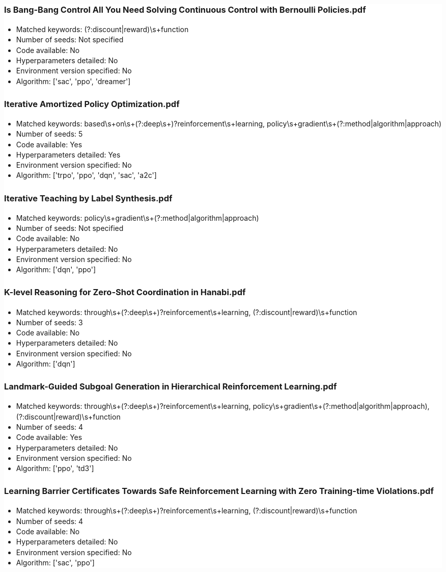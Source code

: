 ### Is Bang-Bang Control All You Need Solving Continuous Control with Bernoulli Policies.pdf
* Matched keywords: (?:discount|reward)\s+function
* Number of seeds: Not specified
* Code available: No
* Hyperparameters detailed: No
* Environment version specified: No
* Algorithm: ['sac', 'ppo', 'dreamer']


### Iterative Amortized Policy Optimization.pdf
* Matched keywords: based\s+on\s+(?:deep\s+)?reinforcement\s+learning, policy\s+gradient\s+(?:method|algorithm|approach)
* Number of seeds: 5
* Code available: Yes
* Hyperparameters detailed: Yes
* Environment version specified: No
* Algorithm: ['trpo', 'ppo', 'dqn', 'sac', 'a2c']


### Iterative Teaching by Label Synthesis.pdf
* Matched keywords: policy\s+gradient\s+(?:method|algorithm|approach)
* Number of seeds: Not specified
* Code available: No
* Hyperparameters detailed: No
* Environment version specified: No
* Algorithm: ['dqn', 'ppo']


### K-level Reasoning for Zero-Shot Coordination in Hanabi.pdf
* Matched keywords: through\s+(?:deep\s+)?reinforcement\s+learning, (?:discount|reward)\s+function
* Number of seeds: 3
* Code available: No
* Hyperparameters detailed: No
* Environment version specified: No
* Algorithm: ['dqn']


### Landmark-Guided Subgoal Generation in Hierarchical Reinforcement Learning.pdf
* Matched keywords: through\s+(?:deep\s+)?reinforcement\s+learning, policy\s+gradient\s+(?:method|algorithm|approach), (?:discount|reward)\s+function
* Number of seeds: 4
* Code available: Yes
* Hyperparameters detailed: No
* Environment version specified: No
* Algorithm: ['ppo', 'td3']


### Learning Barrier Certificates Towards Safe Reinforcement Learning with Zero Training-time Violations.pdf
* Matched keywords: through\s+(?:deep\s+)?reinforcement\s+learning, (?:discount|reward)\s+function
* Number of seeds: 4
* Code available: No
* Hyperparameters detailed: No
* Environment version specified: No
* Algorithm: ['sac', 'ppo']
